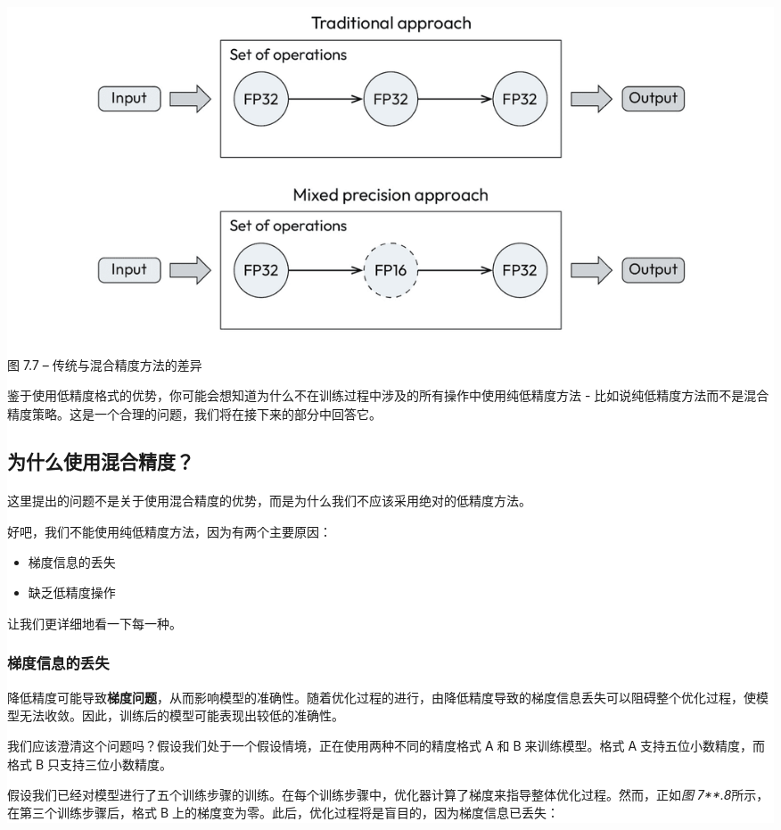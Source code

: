 ![图 7.7 – 传统与混合精度方法的差异](img/B20959_07_07.jpg)

图 7.7 – 传统与混合精度方法的差异

鉴于使用低精度格式的优势，你可能会想知道为什么不在训练过程中涉及的所有操作中使用纯低精度方法 - 比如说纯低精度方法而不是混合精度策略。这是一个合理的问题，我们将在接下来的部分中回答它。

## 为什么使用混合精度？

这里提出的问题不是关于使用混合精度的优势，而是为什么我们不应该采用绝对的低精度方法。

好吧，我们不能使用纯低精度方法，因为有两个主要原因：

+   梯度信息的丢失

+   缺乏低精度操作

让我们更详细地看一下每一种。

### 梯度信息的丢失

降低精度可能导致**梯度问题**，从而影响模型的准确性。随着优化过程的进行，由降低精度导致的梯度信息丢失可以阻碍整个优化过程，使模型无法收敛。因此，训练后的模型可能表现出较低的准确性。

我们应该澄清这个问题吗？假设我们处于一个假设情境，正在使用两种不同的精度格式 A 和 B 来训练模型。格式 A 支持五位小数精度，而格式 B 只支持三位小数精度。

假设我们已经对模型进行了五个训练步骤的训练。在每个训练步骤中，优化器计算了梯度来指导整体优化过程。然而，正如*图 7**.8*所示，在第三个训练步骤后，格式 B 上的梯度变为零。此后，优化过程将是盲目的，因为梯度信息已丢失：
